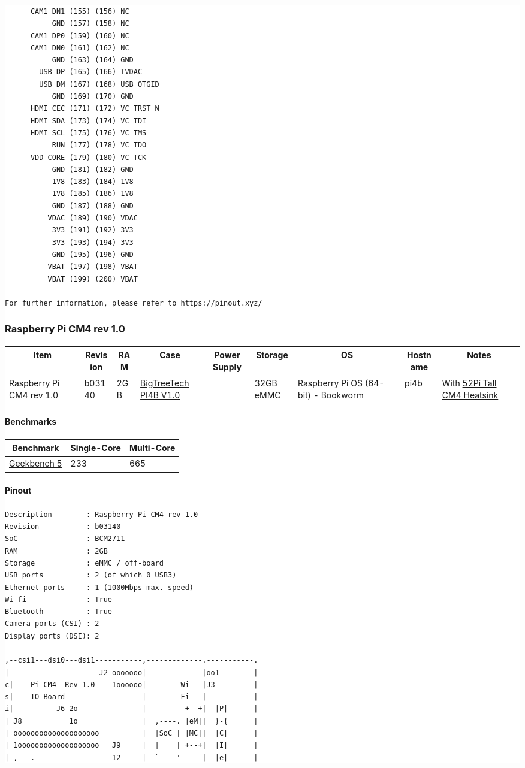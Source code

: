 ```
      CAM1 DN1 (155) (156) NC
           GND (157) (158) NC
      CAM1 DP0 (159) (160) NC
      CAM1 DN0 (161) (162) NC
           GND (163) (164) GND
        USB DP (165) (166) TVDAC
        USB DM (167) (168) USB OTGID
           GND (169) (170) GND
      HDMI CEC (171) (172) VC TRST N
      HDMI SDA (173) (174) VC TDI
      HDMI SCL (175) (176) VC TMS
           RUN (177) (178) VC TDO
      VDD CORE (179) (180) VC TCK
           GND (181) (182) GND
           1V8 (183) (184) 1V8
           1V8 (185) (186) 1V8
           GND (187) (188) GND
          VDAC (189) (190) VDAC
           3V3 (191) (192) 3V3
           3V3 (193) (194) 3V3
           GND (195) (196) GND
          VBAT (197) (198) VBAT
          VBAT (199) (200) VBAT

For further information, please refer to https://pinout.xyz/
```

### Raspberry Pi CM4 rev 1.0

| Item                     | Revision | RAM | Case                                                   | Power Supply | Storage   | OS                                  | Hostname | Notes                                                                                                                 |
| ------------------------ | -------- | --- | ------------------------------------------------------ | ------------ | --------- | ----------------------------------- | -------- | --------------------------------------------------------------------------------------------------------------------- |
| Raspberry Pi CM4 rev 1.0 | b03140   | 2GB | [BigTreeTech PI4B V1.0](https://bttwiki.com/PI4B.html) |              | 32GB eMMC | Raspberry Pi OS (64-bit) - Bookworm | pi4b     | With [52Pi Tall CM4 Heatsink](https://52pi.com/products/52pi-aluminum-alloy-cnc-heatsink-for-raspberry-pi-cm4-module) |

#### Benchmarks

| Benchmark                                                    | Single-Core | Multi-Core |
| ------------------------------------------------------------ | ----------- | ---------- |
| [Geekbench 5](https://browser.geekbench.com/v5/cpu/22867024) | 233         | 665        |

#### Pinout

```
Description        : Raspberry Pi CM4 rev 1.0
Revision           : b03140
SoC                : BCM2711
RAM                : 2GB
Storage            : eMMC / off-board
USB ports          : 2 (of which 0 USB3)
Ethernet ports     : 1 (1000Mbps max. speed)
Wi-fi              : True
Bluetooth          : True
Camera ports (CSI) : 2
Display ports (DSI): 2

,--csi1---dsi0---dsi1-----------,-------------.-----------.
|  ----   ----   ---- J2 ooooooo|             |oo1        |
c|    Pi CM4  Rev 1.0    1oooooo|        Wi   |J3         |
s|    IO Board                  |        Fi   |           |
i|          J6 2o               |         +--+|  |P|      |
| J8           1o               |  ,----. |eM||  }-{      |
| oooooooooooooooooooo          |  |SoC | |MC||  |C|      |
| 1ooooooooooooooooooo   J9     |  |    | +--+|  |I|      |
| ,---.                  12     |  `----'     |  |e|      |
```